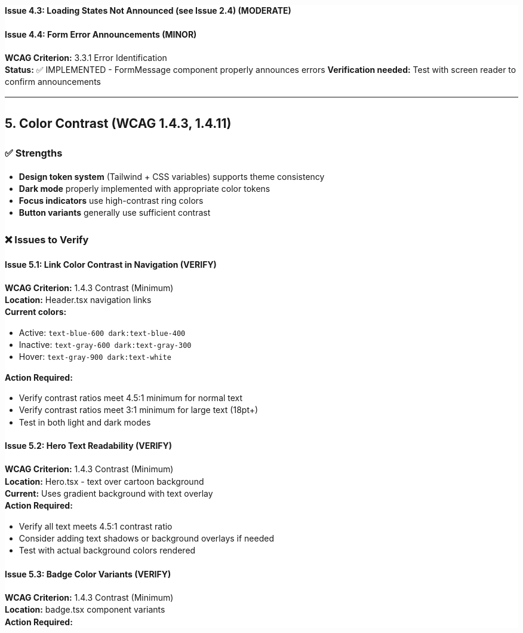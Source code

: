 #### Issue 4.3: Loading States Not Announced (see Issue 2.4) (MODERATE)

#### Issue 4.4: Form Error Announcements (MINOR)

**WCAG Criterion:** 3.3.1 Error Identification  
**Status:** ✅ IMPLEMENTED - FormMessage component properly announces errors
**Verification needed:** Test with screen reader to confirm announcements

---

## 5. Color Contrast (WCAG 1.4.3, 1.4.11)

### ✅ Strengths

- **Design token system** (Tailwind + CSS variables) supports theme consistency
- **Dark mode** properly implemented with appropriate color tokens
- **Focus indicators** use high-contrast ring colors
- **Button variants** generally use sufficient contrast

### ❌ Issues to Verify

#### Issue 5.1: Link Color Contrast in Navigation (VERIFY)

**WCAG Criterion:** 1.4.3 Contrast (Minimum)  
**Location:** Header.tsx navigation links  
**Current colors:**

- Active: `text-blue-600 dark:text-blue-400`
- Inactive: `text-gray-600 dark:text-gray-300`
- Hover: `text-gray-900 dark:text-white`

**Action Required:**

- Verify contrast ratios meet 4.5:1 minimum for normal text
- Verify contrast ratios meet 3:1 minimum for large text (18pt+)
- Test in both light and dark modes

#### Issue 5.2: Hero Text Readability (VERIFY)

**WCAG Criterion:** 1.4.3 Contrast (Minimum)  
**Location:** Hero.tsx - text over cartoon background  
**Current:** Uses gradient background with text overlay  
**Action Required:**

- Verify all text meets 4.5:1 contrast ratio
- Consider adding text shadows or background overlays if needed
- Test with actual background colors rendered

#### Issue 5.3: Badge Color Variants (VERIFY)

**WCAG Criterion:** 1.4.3 Contrast (Minimum)  
**Location:** badge.tsx component variants  
**Action Required:**
